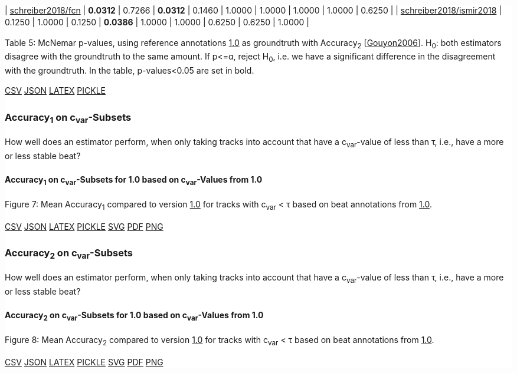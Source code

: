 | [schreiber2018/fcn](#schreiber2018fcn)             | __0.0312__ |   0.7266   | __0.0312__ |   0.1460   |   1.0000   |   1.0000   |   1.0000   |   1.0000   |   0.6250   |
| [schreiber2018/ismir2018](#schreiber2018ismir2018) |   0.1250   |   1.0000   |   0.1250   | __0.0386__ |   1.0000   |   1.0000   |   0.6250   |   0.6250   |   1.0000   |

<a name="table5"></a>Table 5: McNemar p-values, using reference annotations [1.0](#10) as groundtruth with Accuracy<sub>2</sub> [[Gouyon2006](bib/Gouyon2006.bib)]. H<sub>0</sub>: both estimators disagree with the groundtruth to the same amount. If p<=ɑ, reject H<sub>0</sub>, i.e. we have a significant difference in the disagreement with the groundtruth. In the table, p-values<0.05 are set in bold.

[CSV](data/rwc_mdb_j_estimates_accuracy2_significance.csv "Download data as CSV") [JSON](data/rwc_mdb_j_estimates_accuracy2_significance.json "Download data as JSON") [LATEX](data/rwc_mdb_j_estimates_accuracy2_significance.latex "Download data as LATEX") [PICKLE](data/rwc_mdb_j_estimates_accuracy2_significance.pickle "Download data as PICKLE") 

### Accuracy<sub>1</sub> on c<sub>var</sub>-Subsets

How well does an estimator perform, when only taking tracks into account that have a c<sub>var</sub>-value of less than τ, i.e., have a more or less stable beat?

#### Accuracy<sub>1</sub> on c<sub>var</sub>-Subsets for 1.0 based on c<sub>var</sub>-Values from 1.0

<figure>
<embed type="image/svg+xml" src="figures/rwc_mdb_j_estimates_1.0_1.0_cv_accuracy1.svg">
</figure>

<a name="figure7"></a>Figure 7: Mean Accuracy<sub>1</sub> compared to version [1.0](#10) for tracks with c<sub>var</sub> < τ based on beat annotations from [1.0](#10).

[CSV](data/rwc_mdb_j_estimates_1.0_1.0_cv_accuracy1.csv "Download data as CSV") [JSON](data/rwc_mdb_j_estimates_1.0_1.0_cv_accuracy1.json "Download data as JSON") [LATEX](data/rwc_mdb_j_estimates_1.0_1.0_cv_accuracy1.latex "Download data as LATEX") [PICKLE](data/rwc_mdb_j_estimates_1.0_1.0_cv_accuracy1.pickle "Download data as PICKLE") [SVG](figures/rwc_mdb_j_estimates_1.0_1.0_cv_accuracy1.svg "Open Figure") [PDF](figures/rwc_mdb_j_estimates_1.0_1.0_cv_accuracy1.pdf "Open Figure") [PNG](figures/rwc_mdb_j_estimates_1.0_1.0_cv_accuracy1.png "Open Figure") 

### Accuracy<sub>2</sub> on c<sub>var</sub>-Subsets

How well does an estimator perform, when only taking tracks into account that have a c<sub>var</sub>-value of less than τ, i.e., have a more or less stable beat?

#### Accuracy<sub>2</sub> on c<sub>var</sub>-Subsets for 1.0 based on c<sub>var</sub>-Values from 1.0

<figure>
<embed type="image/svg+xml" src="figures/rwc_mdb_j_estimates_1.0_1.0_cv_accuracy2.svg">
</figure>

<a name="figure8"></a>Figure 8: Mean Accuracy<sub>2</sub> compared to version [1.0](#10) for tracks with c<sub>var</sub> < τ based on beat annotations from [1.0](#10).

[CSV](data/rwc_mdb_j_estimates_1.0_1.0_cv_accuracy2.csv "Download data as CSV") [JSON](data/rwc_mdb_j_estimates_1.0_1.0_cv_accuracy2.json "Download data as JSON") [LATEX](data/rwc_mdb_j_estimates_1.0_1.0_cv_accuracy2.latex "Download data as LATEX") [PICKLE](data/rwc_mdb_j_estimates_1.0_1.0_cv_accuracy2.pickle "Download data as PICKLE") [SVG](figures/rwc_mdb_j_estimates_1.0_1.0_cv_accuracy2.svg "Open Figure") [PDF](figures/rwc_mdb_j_estimates_1.0_1.0_cv_accuracy2.pdf "Open Figure") [PNG](figures/rwc_mdb_j_estimates_1.0_1.0_cv_accuracy2.png "Open Figure") 
